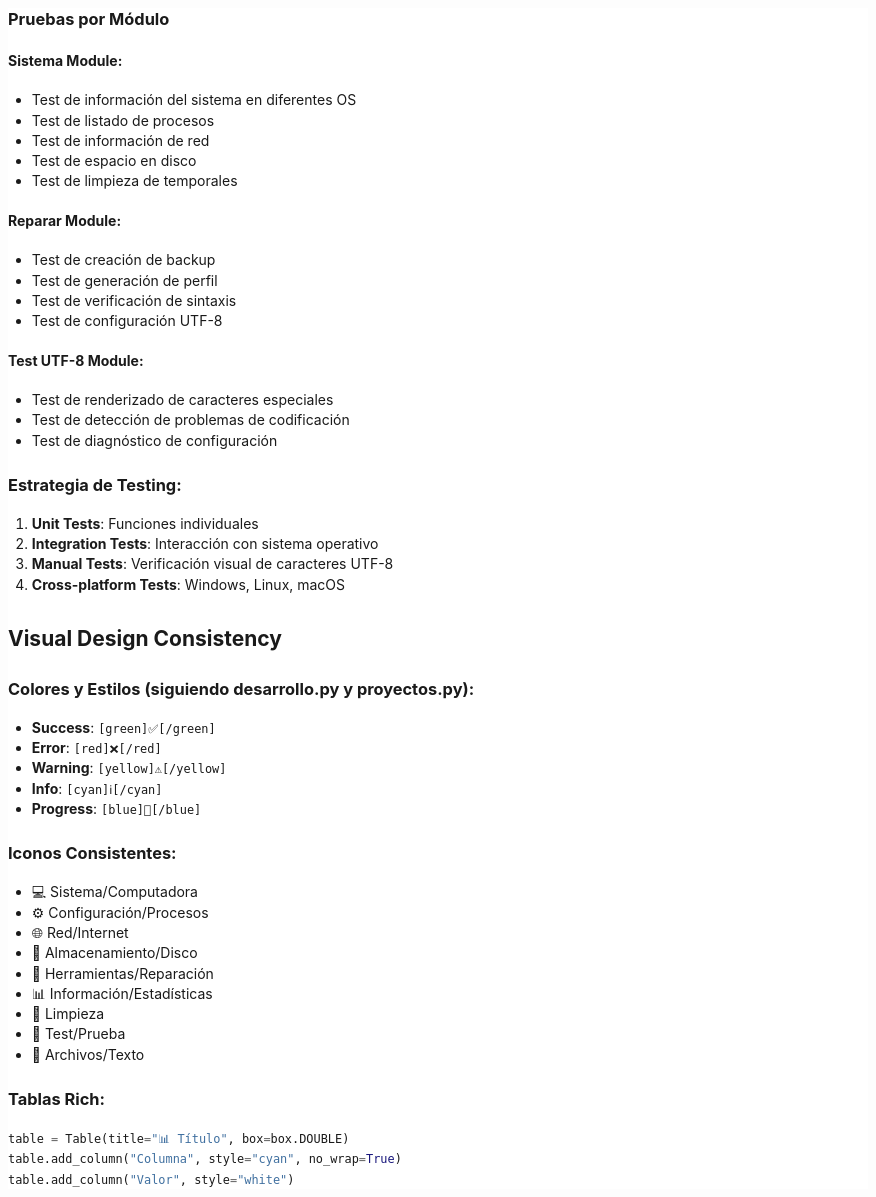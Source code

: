 ### Pruebas por Módulo

#### Sistema Module:
- Test de información del sistema en diferentes OS
- Test de listado de procesos
- Test de información de red
- Test de espacio en disco
- Test de limpieza de temporales

#### Reparar Module:
- Test de creación de backup
- Test de generación de perfil
- Test de verificación de sintaxis
- Test de configuración UTF-8

#### Test UTF-8 Module:
- Test de renderizado de caracteres especiales
- Test de detección de problemas de codificación
- Test de diagnóstico de configuración

### Estrategia de Testing:
1. **Unit Tests**: Funciones individuales
2. **Integration Tests**: Interacción con sistema operativo
3. **Manual Tests**: Verificación visual de caracteres UTF-8
4. **Cross-platform Tests**: Windows, Linux, macOS

## Visual Design Consistency

### Colores y Estilos (siguiendo desarrollo.py y proyectos.py):
- **Success**: `[green]✅[/green]`
- **Error**: `[red]❌[/red]`
- **Warning**: `[yellow]⚠️[/yellow]`
- **Info**: `[cyan]ℹ️[/cyan]`
- **Progress**: `[blue]🔄[/blue]`

### Iconos Consistentes:
- 💻 Sistema/Computadora
- ⚙️ Configuración/Procesos
- 🌐 Red/Internet
- 💾 Almacenamiento/Disco
- 🔧 Herramientas/Reparación
- 📊 Información/Estadísticas
- 🧹 Limpieza
- 🎯 Test/Prueba
- 📝 Archivos/Texto

### Tablas Rich:
```python
table = Table(title="📊 Título", box=box.DOUBLE)
table.add_column("Columna", style="cyan", no_wrap=True)
table.add_column("Valor", style="white")
```
